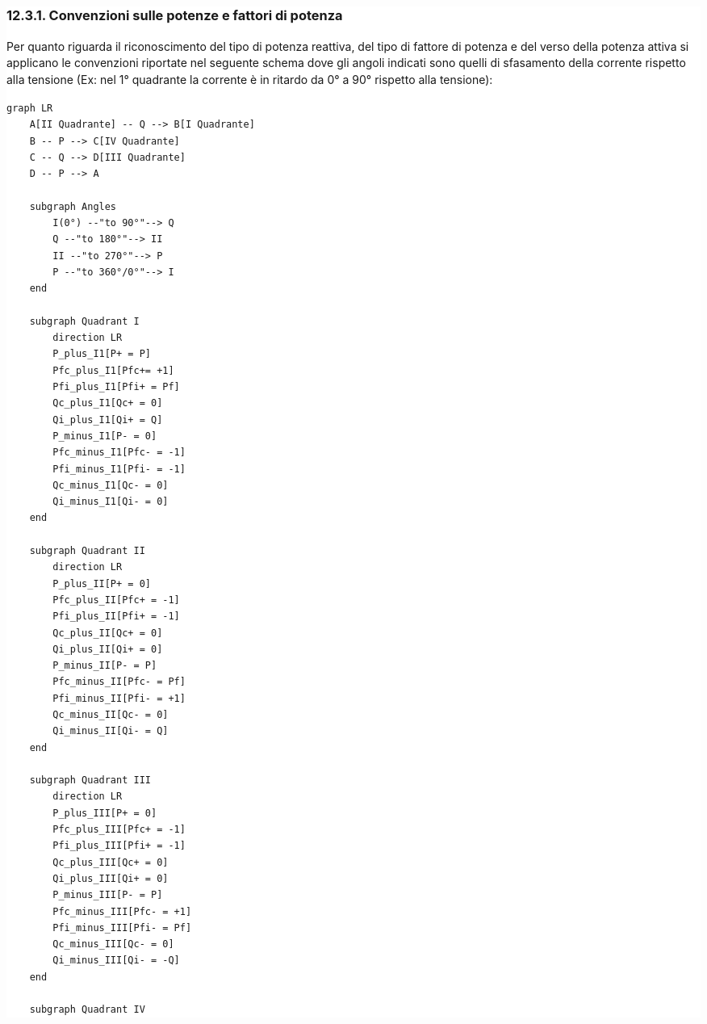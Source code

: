 ### 12.3.1. Convenzioni sulle potenze e fattori di potenza

Per quanto riguarda il riconoscimento del tipo di potenza reattiva, del tipo di fattore di potenza e del verso della potenza attiva si applicano le convenzioni riportate nel seguente schema dove gli angoli indicati sono quelli di sfasamento della corrente rispetto alla tensione (Ex: nel 1° quadrante la corrente è in ritardo da 0° a 90° rispetto alla tensione):

```mermaid
graph LR
    A[II Quadrante] -- Q --> B[I Quadrante]
    B -- P --> C[IV Quadrante]
    C -- Q --> D[III Quadrante]
    D -- P --> A

    subgraph Angles
        I(0°) --"to 90°"--> Q
        Q --"to 180°"--> II
        II --"to 270°"--> P
        P --"to 360°/0°"--> I
    end

    subgraph Quadrant I
        direction LR
        P_plus_I1[P+ = P]
        Pfc_plus_I1[Pfc+= +1]
        Pfi_plus_I1[Pfi+ = Pf]
        Qc_plus_I1[Qc+ = 0]
        Qi_plus_I1[Qi+ = Q]
        P_minus_I1[P- = 0]
        Pfc_minus_I1[Pfc- = -1]
        Pfi_minus_I1[Pfi- = -1]
        Qc_minus_I1[Qc- = 0]
        Qi_minus_I1[Qi- = 0]
    end

    subgraph Quadrant II
        direction LR
        P_plus_II[P+ = 0]
        Pfc_plus_II[Pfc+ = -1]
        Pfi_plus_II[Pfi+ = -1]
        Qc_plus_II[Qc+ = 0]
        Qi_plus_II[Qi+ = 0]
        P_minus_II[P- = P]
        Pfc_minus_II[Pfc- = Pf]
        Pfi_minus_II[Pfi- = +1]
        Qc_minus_II[Qc- = 0]
        Qi_minus_II[Qi- = Q]
    end

    subgraph Quadrant III
        direction LR
        P_plus_III[P+ = 0]
        Pfc_plus_III[Pfc+ = -1]
        Pfi_plus_III[Pfi+ = -1]
        Qc_plus_III[Qc+ = 0]
        Qi_plus_III[Qi+ = 0]
        P_minus_III[P- = P]
        Pfc_minus_III[Pfc- = +1]
        Pfi_minus_III[Pfi- = Pf]
        Qc_minus_III[Qc- = 0]
        Qi_minus_III[Qi- = -Q]
    end

    subgraph Quadrant IV
```